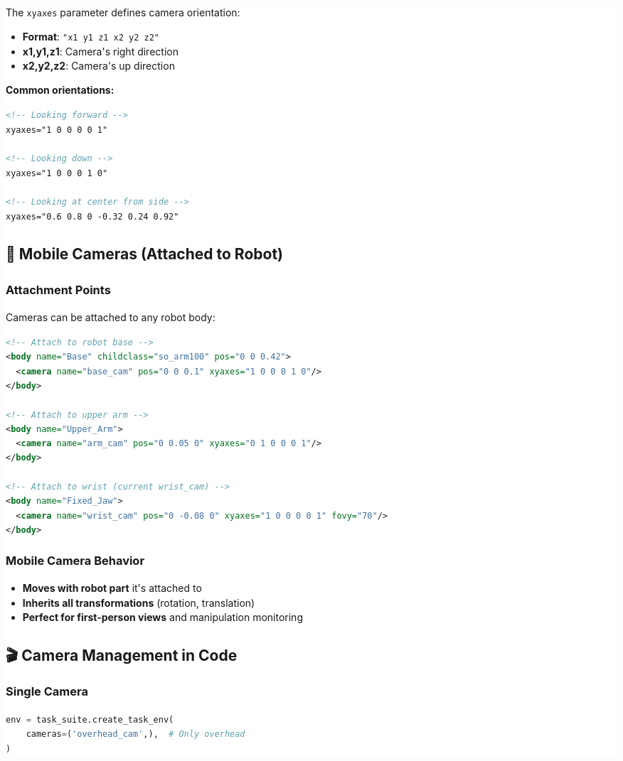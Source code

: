The `xyaxes` parameter defines camera orientation:
- **Format**: `"x1 y1 z1 x2 y2 z2"`
- **x1,y1,z1**: Camera's right direction
- **x2,y2,z2**: Camera's up direction

**Common orientations:**
```xml
<!-- Looking forward -->
xyaxes="1 0 0 0 0 1"

<!-- Looking down -->  
xyaxes="1 0 0 0 1 0"

<!-- Looking at center from side -->
xyaxes="0.6 0.8 0 -0.32 0.24 0.92"
```

## 🔄 Mobile Cameras (Attached to Robot)

### **Attachment Points**

Cameras can be attached to any robot body:

```xml
<!-- Attach to robot base -->
<body name="Base" childclass="so_arm100" pos="0 0 0.42">
  <camera name="base_cam" pos="0 0 0.1" xyaxes="1 0 0 0 1 0"/>
</body>

<!-- Attach to upper arm -->
<body name="Upper_Arm">
  <camera name="arm_cam" pos="0 0.05 0" xyaxes="0 1 0 0 0 1"/>
</body>

<!-- Attach to wrist (current wrist_cam) -->
<body name="Fixed_Jaw">
  <camera name="wrist_cam" pos="0 -0.08 0" xyaxes="1 0 0 0 0 1" fovy="70"/>
</body>
```

### **Mobile Camera Behavior**
- **Moves with robot part** it's attached to
- **Inherits all transformations** (rotation, translation)
- **Perfect for first-person views** and manipulation monitoring

## 🎬 Camera Management in Code

### **Single Camera**
```python
env = task_suite.create_task_env(
    cameras=('overhead_cam',),  # Only overhead
)
```
